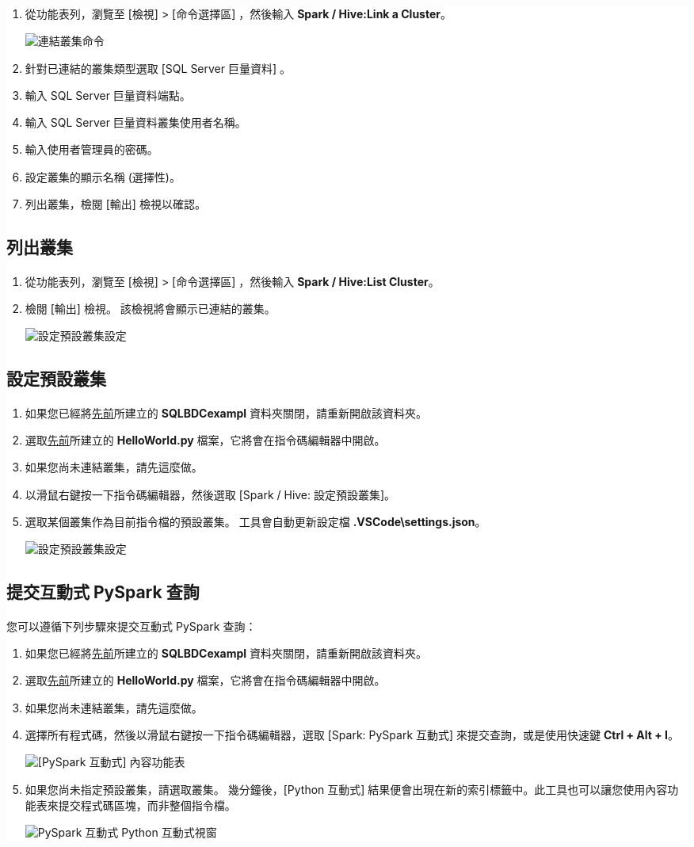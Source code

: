 1. 從功能表列，瀏覽至 [檢視]   > [命令選擇區]  ，然後輸入 **Spark / Hive:Link a Cluster**。

   ![連結叢集命令](./media/spark-hive-tools-vscode/link-cluster-command.png)

2. 針對已連結的叢集類型選取 [SQL Server 巨量資料]  。

3. 輸入 SQL Server 巨量資料端點。

4. 輸入 SQL Server 巨量資料叢集使用者名稱。

5. 輸入使用者管理員的密碼。

6. 設定叢集的顯示名稱 (選擇性)。

7. 列出叢集，檢閱 [輸出]  檢視以確認。

## <a name="list-clusters"></a>列出叢集

1. 從功能表列，瀏覽至 [檢視]   > [命令選擇區]  ，然後輸入 **Spark / Hive:List Cluster**。

2. 檢閱 [輸出]  檢視。  該檢視將會顯示已連結的叢集。

    ![設定預設叢集設定](./media/spark-hive-tools-vscode/list-cluster-result.png)

## <a name="set-default-cluster"></a>設定預設叢集

1. 如果您已經將[先前](#open-work-folder)所建立的 **SQLBDCexampl** 資料夾關閉，請重新開啟該資料夾。  

2. 選取[先前](#open-work-folder)所建立的 **HelloWorld.py** 檔案，它將會在指令碼編輯器中開啟。

3. 如果您尚未連結叢集，請先這麼做。

4. 以滑鼠右鍵按一下指令碼編輯器，然後選取 [Spark / Hive:  設定預設叢集]。   

5. 選取某個叢集作為目前指令檔的預設叢集。 工具會自動更新設定檔 **.VSCode\settings.json**。 

   ![設定預設叢集設定](./media/spark-hive-tools-vscode/set-default-cluster-configuration.png)

## <a name="submit-interactive-pyspark-queries"></a>提交互動式 PySpark 查詢

您可以遵循下列步驟來提交互動式 PySpark 查詢：

1. 如果您已經將[先前](#open-work-folder)所建立的 **SQLBDCexampl** 資料夾關閉，請重新開啟該資料夾。  

2. 選取[先前](#open-work-folder)所建立的 **HelloWorld.py** 檔案，它將會在指令碼編輯器中開啟。

3. 如果您尚未連結叢集，請先這麼做。

4. 選擇所有程式碼，然後以滑鼠右鍵按一下指令碼編輯器，選取 [Spark:  PySpark 互動式] 來提交查詢，或是使用快速鍵 **Ctrl + Alt + I**。

   ![[PySpark 互動式] 內容功能表](./media/spark-hive-tools-vscode/pyspark-interactive-right-click.png)

5. 如果您尚未指定預設叢集，請選取叢集。 幾分鐘後，[Python 互動式]  結果便會出現在新的索引標籤中。此工具也可以讓您使用內容功能表來提交程式碼區塊，而非整個指令檔。 

   ![PySpark 互動式 Python 互動式視窗](./media/spark-hive-tools-vscode/pyspark-interactive-python-interactive-window.png) 
